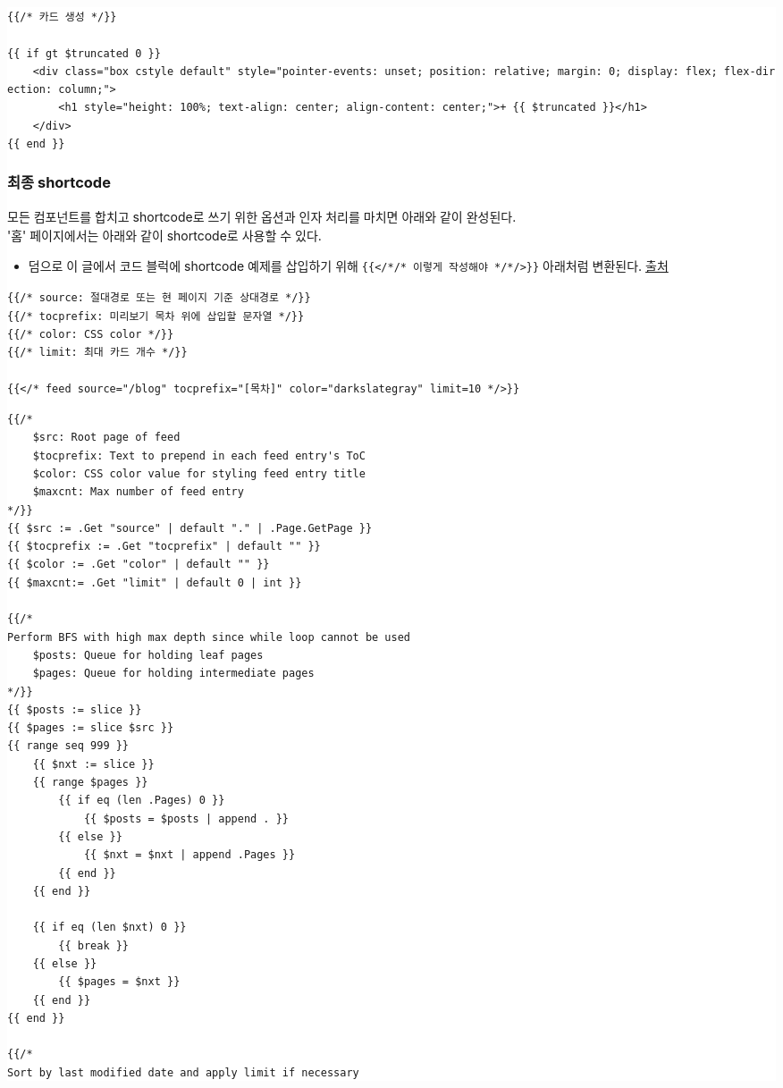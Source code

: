 ```go-html-template
{{/* 카드 생성 */}}

{{ if gt $truncated 0 }}
    <div class="box cstyle default" style="pointer-events: unset; position: relative; margin: 0; display: flex; flex-direction: column;">
        <h1 style="height: 100%; text-align: center; align-content: center;">+ {{ $truncated }}</h1>
    </div>
{{ end }}
```

### 최종 shortcode

모든 컴포넌트를 합치고 shortcode로 쓰기 위한 옵션과 인자 처리를 마치면 아래와 같이 완성된다.  
'홈' 페이지에서는 아래와 같이 shortcode로 사용할 수 있다.  
- 덤으로 이 글에서 코드 블럭에 shortcode 예제를 삽입하기 위해 `{{</*/* 이렇게 작성해야 */*/>}}` 아래처럼 변환된다. [출처](https://discourse.gohugo.io/t/a-way-to-mark-plain-text-and-stop-hugo-from-interpreting/1325/4)

```go-template
{{/* source: 절대경로 또는 현 페이지 기준 상대경로 */}}
{{/* tocprefix: 미리보기 목차 위에 삽입할 문자열 */}}
{{/* color: CSS color */}}
{{/* limit: 최대 카드 개수 */}}

{{</* feed source="/blog" tocprefix="[목차]" color="darkslategray" limit=10 */>}}
```

```go-html-template{ lineno=True title="layouts/shortcodes/feed.html" }
{{/*
    $src: Root page of feed
    $tocprefix: Text to prepend in each feed entry's ToC
    $color: CSS color value for styling feed entry title
    $maxcnt: Max number of feed entry
*/}}
{{ $src := .Get "source" | default "." | .Page.GetPage }}
{{ $tocprefix := .Get "tocprefix" | default "" }}
{{ $color := .Get "color" | default "" }}
{{ $maxcnt:= .Get "limit" | default 0 | int }}

{{/*
Perform BFS with high max depth since while loop cannot be used
    $posts: Queue for holding leaf pages
    $pages: Queue for holding intermediate pages
*/}}
{{ $posts := slice }}
{{ $pages := slice $src }}
{{ range seq 999 }}
    {{ $nxt := slice }}
    {{ range $pages }}
        {{ if eq (len .Pages) 0 }}
            {{ $posts = $posts | append . }}
        {{ else }}
            {{ $nxt = $nxt | append .Pages }}
        {{ end }}
    {{ end }}

    {{ if eq (len $nxt) 0 }}
        {{ break }}
    {{ else }}
        {{ $pages = $nxt }}
    {{ end }}
{{ end }}

{{/*
Sort by last modified date and apply limit if necessary
```